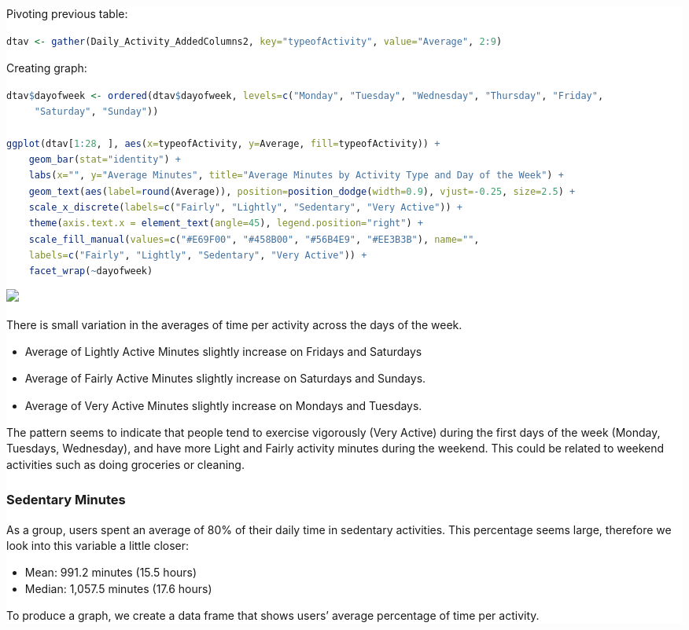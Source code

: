Pivoting previous table:

``` r
dtav <- gather(Daily_Activity_AddedColumns2, key="typeofActivity", value="Average", 2:9)
```

Creating graph:

``` r
dtav$dayofweek <- ordered(dtav$dayofweek, levels=c("Monday", "Tuesday", "Wednesday", "Thursday", "Friday", 
     "Saturday", "Sunday"))

ggplot(dtav[1:28, ], aes(x=typeofActivity, y=Average, fill=typeofActivity)) + 
    geom_bar(stat="identity") +
    labs(x="", y="Average Minutes", title="Average Minutes by Activity Type and Day of the Week") +
    geom_text(aes(label=round(Average)), position=position_dodge(width=0.9), vjust=-0.25, size=2.5) +
    scale_x_discrete(labels=c("Fairly", "Lightly", "Sedentary", "Very Active")) + 
    theme(axis.text.x = element_text(angle=45), legend.position="right") +
    scale_fill_manual(values=c("#E69F00", "#458B00", "#56B4E9", "#EE3B3B"), name="",
    labels=c("Fairly", "Lightly", "Sedentary", "Very Active")) + 
    facet_wrap(~dayofweek) 
```

![](Figs/unnamed-chunk-11-1.png)

There is small variation in the averages of time per activity across the
days of the week.

- Average of Lightly Active Minutes slightly increase on Fridays and
  Saturdays

- Average of Fairly Active Minutes slightly increase on Saturdays and
  Sundays.

- Average of Very Active Minutes slightly increase on Mondays and
  Tuesdays.

The pattern seems to indicate that people tend to exercise vigorously
(Very Active) during the first days of the week (Monday, Tuesdays,
Wednesday), and have more Light and Fairly activity minutes during the
weekend. This could be related to weekend activities such as doing
groceries or cleaning.

### Sedentary Minutes

As a group, users spent an average of 80% of their daily time in
sedentary activities. This percentage seems large, therefore we look
into this variable a little closer:

- Mean: 991.2 minutes (15.5 hours)
- Median: 1,057.5 minutes (17.6 hours)

To produce a graph, we create a data frame that shows users’ average
percentage of time per activity.
